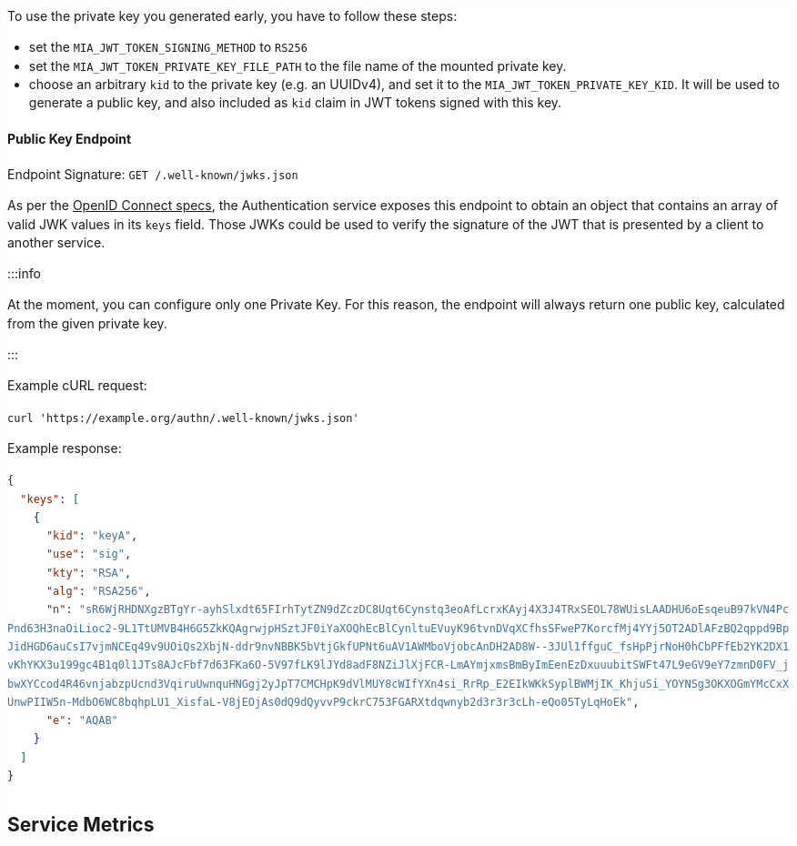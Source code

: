To use the private key you generated early, you have to follow these steps:

- set the `MIA_JWT_TOKEN_SIGNING_METHOD` to `RS256`
- set the `MIA_JWT_TOKEN_PRIVATE_KEY_FILE_PATH` to the file name of the mounted private key.
- choose an arbitrary `kid` to the private key (e.g. an UUIDv4), and set it to the `MIA_JWT_TOKEN_PRIVATE_KEY_KID`. It will be used to generate a public key, and also included as `kid` claim in JWT tokens signed with this key.

#### Public Key Endpoint

Endpoint Signature: `GET /.well-known/jwks.json`

As per the [OpenID Connect specs](https://openid.net/specs/openid-connect-discovery-1_0-21.html), the Authentication service exposes this endpoint to obtain an object that contains an array of valid JWK values in its `keys` field.
Those JWKs could be used to verify the signature of the JWT that is presented by a client to another service.

:::info

At the moment, you can configure only one Private Key. For this reason, the endpoint will always return one public key, calculated from the given private key.

:::

Example cURL request:

```shell
curl 'https://example.org/authn/.well-known/jwks.json'
```

Example response:

```json
{
  "keys": [
    {
      "kid": "keyA",
      "use": "sig",
      "kty": "RSA",
      "alg": "RSA256",
      "n": "sR6WjRHDNXgzBTgYr-ayhSlxdt65FIrhTytZN9dZczDC8Uqt6Cynstq3eoAfLcrxKAyj4X3J4TRxSEOL78WUisLAADHU6oEsqeuB97kVN4PcPnd63H3naOiLioc2-9L1TtUMVB4H6G5ZkKQAgrwjpHSztJF0iYaXOQhEcBlCynltuEVuyK96tvnDVqXCfhsSFweP7KorcfMj4YYj5OT2ADlAFzBQ2qppd9BpJidHGD6auCsI7vjmNCEq49v9UOiQs2XbjN-ddr9nvNBBK5bVtjGkfUPNt6uAV1AWMboVjobcAnDH2AD8W--3JUl1ffguC_fsHpPjrNoH0hCbPFfEb2YK2DX1vKhYKX3u199gc4B1q0l1JTs8AJcFbf7d63FKa6O-5V97fLK9lJYd8adF8NZiJlXjFCR-LmAYmjxmsBmByImEenEzDxuuubitSWFt47L9eGV9eY7zmnD0FV_jbwXYCcod4R46vnjabzpUcnd3VqiruUwnquHNGgj2yJpT7CMCHpK9dVlMUY8cWIfYXn4si_RrRp_E2EIkWKkSyplBWMjIK_KhjuSi_YOYNSg3OKXOGmYMcCxXUnwPIIW5n-MdbO6WC8bqhpLU1_XisfaL-V8jEOjAs0dQ9dQyvvP9ckrC753FGARXtdqwnyb2d3r3r3cLh-eQo05TyLqHoEk",
      "e": "AQAB"
    }
  ]
}
```

## Service Metrics
